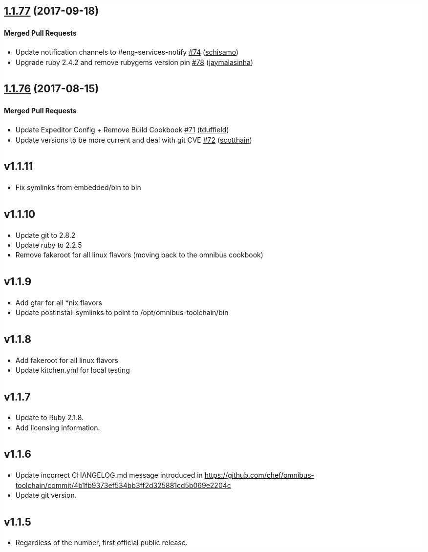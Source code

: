 ## [1.1.77](https://github.com/chef/omnibus-toolchain/tree/1.1.77) (2017-09-18)

#### Merged Pull Requests
- Update notification channels to #eng-services-notify [#74](https://github.com/chef/omnibus-toolchain/pull/74) ([schisamo](https://github.com/schisamo))
- Upgrade ruby 2.4.2 and remove rubygems version pin [#78](https://github.com/chef/omnibus-toolchain/pull/78) ([jaymalasinha](https://github.com/jaymalasinha))

## [1.1.76](https://github.com/chef/omnibus-toolchain/tree/1.1.76) (2017-08-15)

#### Merged Pull Requests
- Update Expeditor Config + Remove Build Cookbook [#71](https://github.com/chef/omnibus-toolchain/pull/71) ([tduffield](https://github.com/tduffield))
- Update versions to be more current and deal with git CVE [#72](https://github.com/chef/omnibus-toolchain/pull/72) ([scotthain](https://github.com/scotthain))



v1.1.11
------
- Fix symlinks from embedded/bin to bin

v1.1.10
------
- Update git to 2.8.2
- Update ruby to 2.2.5
- Remove fakeroot for all linux flavors (moving back to the omnibus cookbook)

v1.1.9
------
- Add gtar for all *nix flavors
- Update postinstall symlinks to point to /opt/omnibus-toolchain/bin

v1.1.8
------
- Add fakeroot for all linux flavors
- Update kitchen.yml for local testing

v1.1.7
------
- Update to Ruby 2.1.8.
- Add licensing information.

v1.1.6
------
- Update incorrect CHANGELOG.md message introduced in https://github.com/chef/omnibus-toolchain/commit/4b1fb9373ef534bb3ff2d325881cd5b069e2204c
- Update git version.

v1.1.5
------
- Regardless of the number, first official public release.